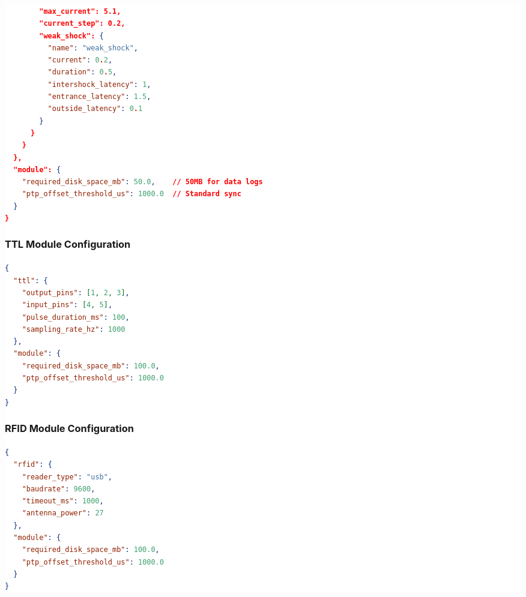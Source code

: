 ```json
        "max_current": 5.1,
        "current_step": 0.2,
        "weak_shock": {
          "name": "weak_shock",
          "current": 0.2,
          "duration": 0.5,
          "intershock_latency": 1,
          "entrance_latency": 1.5,
          "outside_latency": 0.1
        }
      }
    }
  },
  "module": {
    "required_disk_space_mb": 50.0,    // 50MB for data logs
    "ptp_offset_threshold_us": 1000.0  // Standard sync
  }
}
```

### TTL Module Configuration

```json
{
  "ttl": {
    "output_pins": [1, 2, 3],
    "input_pins": [4, 5],
    "pulse_duration_ms": 100,
    "sampling_rate_hz": 1000
  },
  "module": {
    "required_disk_space_mb": 100.0,
    "ptp_offset_threshold_us": 1000.0
  }
}
```

### RFID Module Configuration

```json
{
  "rfid": {
    "reader_type": "usb",
    "baudrate": 9600,
    "timeout_ms": 1000,
    "antenna_power": 27
  },
  "module": {
    "required_disk_space_mb": 100.0,
    "ptp_offset_threshold_us": 1000.0
  }
}
```
